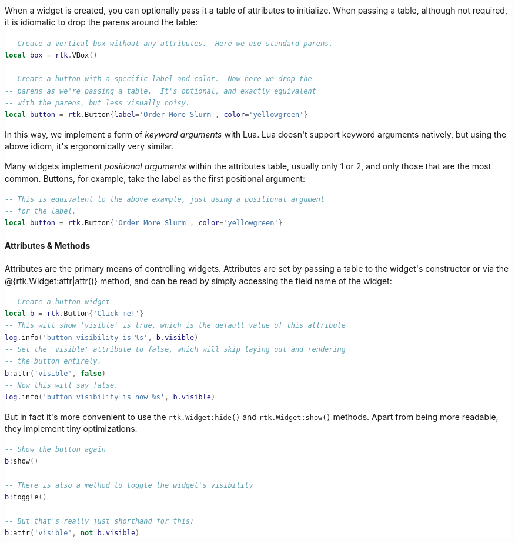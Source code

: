 When a widget is created, you can optionally pass it a table of attributes to initialize.
When passing a table, although not required, it is idiomatic to drop the parens around the
table:

```lua
-- Create a vertical box without any attributes.  Here we use standard parens.
local box = rtk.VBox()

-- Create a button with a specific label and color.  Now here we drop the
-- parens as we're passing a table.  It's optional, and exactly equivalent
-- with the parens, but less visually noisy.
local button = rtk.Button{label='Order More Slurm', color='yellowgreen'}
```

In this way, we implement a form of *keyword arguments* with Lua.  Lua doesn't support
keyword arguments natively, but using the above idiom, it's ergonomically very similar.

Many widgets implement *positional arguments* within the attributes table, usually only 1
or 2, and only those that are the most common.  Buttons, for example, take the label as
the first positional argument:

```lua
-- This is equivalent to the above example, just using a positional argument
-- for the label.
local button = rtk.Button{'Order More Slurm', color='yellowgreen'}
```


#### Attributes & Methods

Attributes are the primary means of controlling widgets.  Attributes are set by passing a
table to the widget's constructor or via the @{rtk.Widget:attr|attr()} method, and can be
read by simply accessing the field name of the widget:

```lua
-- Create a button widget
local b = rtk.Button{'Click me!'}
-- This will show 'visible' is true, which is the default value of this attribute
log.info('button visibility is %s', b.visible)
-- Set the 'visible' attribute to false, which will skip laying out and rendering
-- the button entirely.
b:attr('visible', false)
-- Now this will say false.
log.info('button visibility is now %s', b.visible)
```

But in fact it's more convenient to use the `rtk.Widget:hide()` and `rtk.Widget:show()`
methods.  Apart from being more readable, they implement tiny optimizations.

```lua
-- Show the button again
b:show()

-- There is also a method to toggle the widget's visibility
b:toggle()

-- But that's really just shorthand for this:
b:attr('visible', not b.visible)
```
